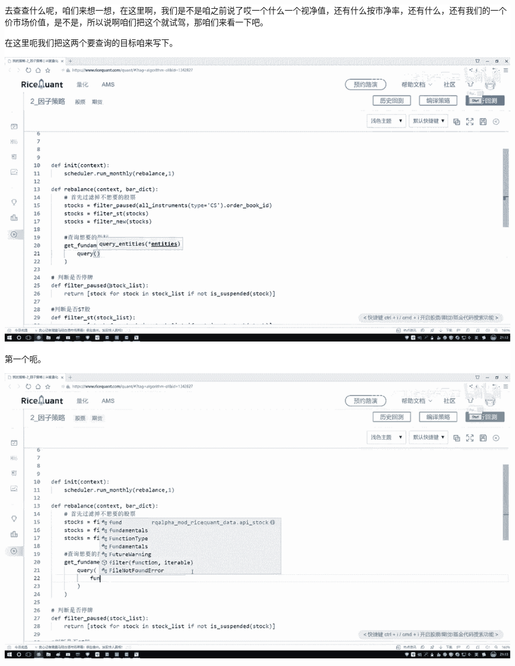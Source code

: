 去查查什么呢，咱们来想一想，在这里啊，我们是不是咱之前说了哎一个什么一个视净值，还有什么按市净率，还有什么，还有我们的一个价市场价值，是不是，所以说啊咱们把这个就试驾，那咱们来看一下吧。

在这里呃我们把这两个要查询的目标咱来写下。

![](img/8dd191a30cf8e040f318ad21a2c7be58_120.png)

第一个呃。

![](img/8dd191a30cf8e040f318ad21a2c7be58_122.png)
